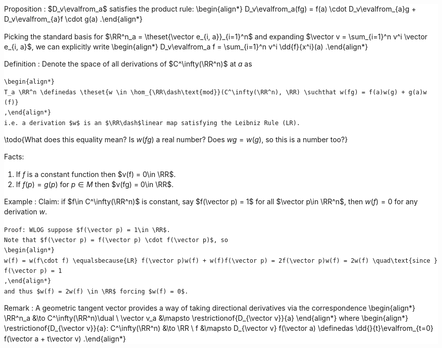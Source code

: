
Proposition
: $D_v\evalfrom_a$ satisfies the product rule:
\begin{align*}
D_v\evalfrom_a(fg) = f(a) \cdot D_v\evalfrom_{a}g + D_v\evalfrom_{a}f \cdot g(a)
.\end{align*}

Picking the standard basis for $\RR^n_a = \theset{\vector e_{i, a}}_{i=1}^n$ and expanding $\vector v = \sum_{i=1}^n v^i \vector e_{i, a}$, we can explicitly write
\begin{align*}
D_v\evalfrom_a f = \sum_{i=1}^n v^i \dd{f}{x^i}(a)
.\end{align*}

Definition
:   Denote the space of all derivations of $C^\infty(\RR^n)$ at $a$ as 
    
    \begin{align*}
    T_a \RR^n \definedas \theset{w \in \hom_{\RR\dash\text{mod}}(C^\infty(\RR^n), \RR) \suchthat w(fg) = f(a)w(g) + g(a)w(f)}
    ,\end{align*}
    i.e. a derivation $w$ is an $\RR\dash$linear map satisfying the Leibniz Rule (LR).
    
\todo{What does this equality mean? Is $w(fg)$ a real number? Does $wg = w(g)$, so this is a number too?}

Facts:

1. If $f$ is a constant function then $v(f) = 0\in \RR$.
2. If $f(p) = g(p)$ for $p\in M$ then $v(fg) = 0\in \RR$.


Example
:   Claim: if $f\in C^\infty(\RR^n)$ is constant, say $f(\vector p) = 1$ for all $\vector p\in \RR^n$, then $w(f) = 0$ for any derivation $w$.

    Proof: WLOG suppose $f(\vector p) = 1\in \RR$.
    Note that $f(\vector p) = f(\vector p) \cdot f(\vector p)$, so
    \begin{align*}
    w(f) = w(f\cdot f) \equalsbecause{LR} f(\vector p)w(f) + w(f)f(\vector p) = 2f(\vector p)w(f) = 2w(f) \quad\text{since } f(\vector p) = 1
    ,\end{align*}
    and thus $w(f) = 2w(f) \in \RR$ forcing $w(f) = 0$.

Remark
:   A geometric tangent vector provides a way of taking directional derivatives via the correspondence
  \begin{align*}
  \RR^n_a &\to C^\infty(\RR^n)\dual \\
  \vector v_a &\mapsto \restrictionof{D_{\vector v}}{a}
  \end{align*}
  where
  \begin{align*}
  \restrictionof{D_{\vector v}}{a}: C^\infty(\RR^n) &\to \RR \\
  f &\mapsto D_{\vector v} f(\vector a) \definedas \dd{}{t}\evalfrom_{t=0} f(\vector a + t\vector v)
  .\end{align*}
